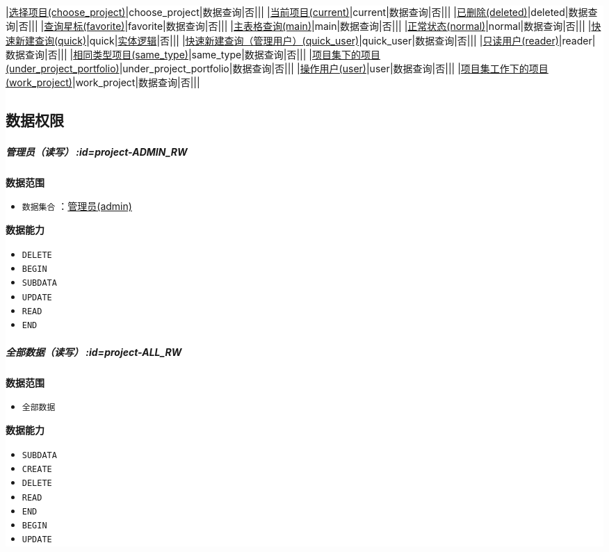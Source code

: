 |[选择项目(choose_project)](module/ProjMgmt/project/dataset/choose_project)|choose_project|数据查询|否|||
|[当前项目(current)](module/ProjMgmt/project/dataset/current)|current|数据查询|否|||
|[已删除(deleted)](module/ProjMgmt/project/dataset/deleted)|deleted|数据查询|否|||
|[查询星标(favorite)](module/ProjMgmt/project/dataset/favorite)|favorite|数据查询|否|||
|[主表格查询(main)](module/ProjMgmt/project/dataset/main)|main|数据查询|否|||
|[正常状态(normal)](module/ProjMgmt/project/dataset/normal)|normal|数据查询|否|||
|[快速新建查询(quick)](module/ProjMgmt/project/dataset/quick)|quick|[实体逻辑](module/ProjMgmt/project/logic/quick_create)|否|||
|[快速新建查询（管理用户）(quick_user)](module/ProjMgmt/project/dataset/quick_user)|quick_user|数据查询|否|||
|[只读用户(reader)](module/ProjMgmt/project/dataset/reader)|reader|数据查询|否|||
|[相同类型项目(same_type)](module/ProjMgmt/project/dataset/same_type)|same_type|数据查询|否|||
|[项目集下的项目(under_project_portfolio)](module/ProjMgmt/project/dataset/under_project_portfolio)|under_project_portfolio|数据查询|否|||
|[操作用户(user)](module/ProjMgmt/project/dataset/user)|user|数据查询|否|||
|[项目集工作下的项目(work_project)](module/ProjMgmt/project/dataset/work_project)|work_project|数据查询|否|||

## 数据权限

##### 管理员（读写） :id=project-ADMIN_RW

<p class="panel-title"><b>数据范围</b></p>

* `数据集合` ：[管理员(admin)](module/ProjMgmt/project#数据集合)

<p class="panel-title"><b>数据能力</b></p>

* `DELETE`
* `BEGIN`
* `SUBDATA`
* `UPDATE`
* `READ`
* `END`



##### 全部数据（读写） :id=project-ALL_RW

<p class="panel-title"><b>数据范围</b></p>

* `全部数据`

<p class="panel-title"><b>数据能力</b></p>

* `SUBDATA`
* `CREATE`
* `DELETE`
* `READ`
* `END`
* `BEGIN`
* `UPDATE`
